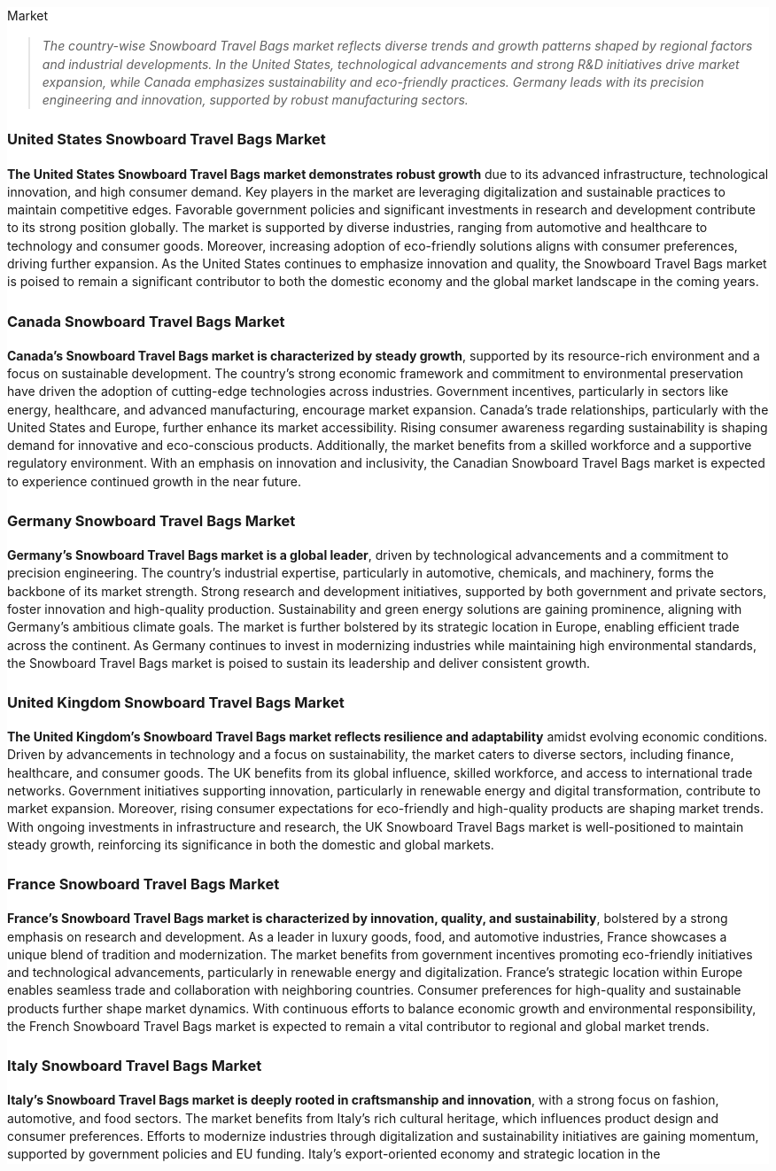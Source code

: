 Market<br /></span></h1><blockquote><p><em><span class="">The country-wise Snowboard Travel Bags market reflects diverse trends and growth patterns shaped by regional factors and industrial developments. In the United States, technological advancements and strong R&amp;D initiatives drive market expansion, while Canada emphasizes sustainability and eco-friendly practices. Germany leads with its precision engineering and innovation, supported by robust manufacturing sectors.</span></em></p></blockquote><h3><strong>United States Snowboard Travel Bags Market</strong></h3><p><strong>The United States Snowboard Travel Bags market demonstrates robust growth</strong> due to its advanced infrastructure, technological innovation, and high consumer demand. Key players in the market are leveraging digitalization and sustainable practices to maintain competitive edges. Favorable government policies and significant investments in research and development contribute to its strong position globally. The market is supported by diverse industries, ranging from automotive and healthcare to technology and consumer goods. Moreover, increasing adoption of eco-friendly solutions aligns with consumer preferences, driving further expansion. As the United States continues to emphasize innovation and quality, the Snowboard Travel Bags market is poised to remain a significant contributor to both the domestic economy and the global market landscape in the coming years.</p><h3><strong>Canada Snowboard Travel Bags Market</strong></h3><p><strong>Canada&rsquo;s Snowboard Travel Bags market is characterized by steady growth</strong>, supported by its resource-rich environment and a focus on sustainable development. The country&rsquo;s strong economic framework and commitment to environmental preservation have driven the adoption of cutting-edge technologies across industries. Government incentives, particularly in sectors like energy, healthcare, and advanced manufacturing, encourage market expansion. Canada&rsquo;s trade relationships, particularly with the United States and Europe, further enhance its market accessibility. Rising consumer awareness regarding sustainability is shaping demand for innovative and eco-conscious products. Additionally, the market benefits from a skilled workforce and a supportive regulatory environment. With an emphasis on innovation and inclusivity, the Canadian Snowboard Travel Bags market is expected to experience continued growth in the near future.</p><h3><strong>Germany Snowboard Travel Bags Market</strong></h3><p><strong>Germany&rsquo;s Snowboard Travel Bags market is a global leader</strong>, driven by technological advancements and a commitment to precision engineering. The country&rsquo;s industrial expertise, particularly in automotive, chemicals, and machinery, forms the backbone of its market strength. Strong research and development initiatives, supported by both government and private sectors, foster innovation and high-quality production. Sustainability and green energy solutions are gaining prominence, aligning with Germany&rsquo;s ambitious climate goals. The market is further bolstered by its strategic location in Europe, enabling efficient trade across the continent. As Germany continues to invest in modernizing industries while maintaining high environmental standards, the Snowboard Travel Bags market is poised to sustain its leadership and deliver consistent growth.</p><h3><strong>United Kingdom Snowboard Travel Bags Market</strong></h3><p><strong>The United Kingdom&rsquo;s Snowboard Travel Bags market reflects resilience and adaptability</strong> amidst evolving economic conditions. Driven by advancements in technology and a focus on sustainability, the market caters to diverse sectors, including finance, healthcare, and consumer goods. The UK benefits from its global influence, skilled workforce, and access to international trade networks. Government initiatives supporting innovation, particularly in renewable energy and digital transformation, contribute to market expansion. Moreover, rising consumer expectations for eco-friendly and high-quality products are shaping market trends. With ongoing investments in infrastructure and research, the UK Snowboard Travel Bags market is well-positioned to maintain steady growth, reinforcing its significance in both the domestic and global markets.</p><h3><strong>France Snowboard Travel Bags Market</strong></h3><p><strong>France&rsquo;s Snowboard Travel Bags market is characterized by innovation, quality, and sustainability</strong>, bolstered by a strong emphasis on research and development. As a leader in luxury goods, food, and automotive industries, France showcases a unique blend of tradition and modernization. The market benefits from government incentives promoting eco-friendly initiatives and technological advancements, particularly in renewable energy and digitalization. France&rsquo;s strategic location within Europe enables seamless trade and collaboration with neighboring countries. Consumer preferences for high-quality and sustainable products further shape market dynamics. With continuous efforts to balance economic growth and environmental responsibility, the French Snowboard Travel Bags market is expected to remain a vital contributor to regional and global market trends.</p><h3><strong>Italy Snowboard Travel Bags Market</strong></h3><p><strong>Italy&rsquo;s Snowboard Travel Bags market is deeply rooted in craftsmanship and innovation</strong>, with a strong focus on fashion, automotive, and food sectors. The market benefits from Italy&rsquo;s rich cultural heritage, which influences product design and consumer preferences. Efforts to modernize industries through digitalization and sustainability initiatives are gaining momentum, supported by government policies and EU funding. Italy&rsquo;s export-oriented economy and strategic location in the